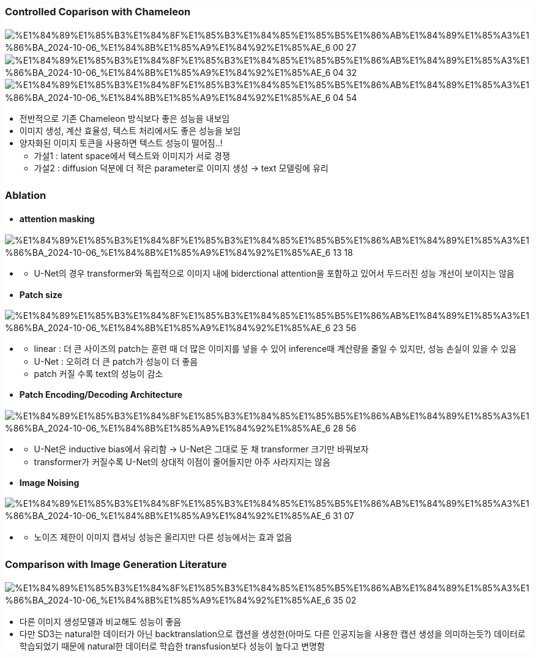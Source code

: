 ### Controlled Coparison with Chameleon

<img width="668" alt="%E1%84%89%E1%85%B3%E1%84%8F%E1%85%B3%E1%84%85%E1%85%B5%E1%86%AB%E1%84%89%E1%85%A3%E1%86%BA_2024-10-06_%E1%84%8B%E1%85%A9%E1%84%92%E1%85%AE_6 00 27" src="https://github.com/user-attachments/assets/11859453-265b-4c82-8a24-c0d7fbbc3d9e">


<img width="671" alt="%E1%84%89%E1%85%B3%E1%84%8F%E1%85%B3%E1%84%85%E1%85%B5%E1%86%AB%E1%84%89%E1%85%A3%E1%86%BA_2024-10-06_%E1%84%8B%E1%85%A9%E1%84%92%E1%85%AE_6 04 32" src="https://github.com/user-attachments/assets/1b4ad11b-4828-4521-8bdd-6d2301abbffa">


<img width="672" alt="%E1%84%89%E1%85%B3%E1%84%8F%E1%85%B3%E1%84%85%E1%85%B5%E1%86%AB%E1%84%89%E1%85%A3%E1%86%BA_2024-10-06_%E1%84%8B%E1%85%A9%E1%84%92%E1%85%AE_6 04 54" src="https://github.com/user-attachments/assets/5a438ed2-0291-44de-875e-53b252d32aa3">


- 전반적으로 기존 Chameleon 방식보다 좋은 성능을 내보임
- 이미지 생성, 계산 효율성, 텍스트 처리에서도 좋은 성능을 보임
- 양자화된 이미지 토큰을 사용하면 텍스트 성능이 떨어짐..!
    - 가설1 : latent space에서 텍스트와 이미지가 서로 경쟁
    - 가설2 : diffusion 덕분에 더 적은 parameter로 이미지 생성 → text 모델링에 유리

### Ablation

- **attention masking**
    
<img width="668" alt="%E1%84%89%E1%85%B3%E1%84%8F%E1%85%B3%E1%84%85%E1%85%B5%E1%86%AB%E1%84%89%E1%85%A3%E1%86%BA_2024-10-06_%E1%84%8B%E1%85%A9%E1%84%92%E1%85%AE_6 13 18" src="https://github.com/user-attachments/assets/bd7a224d-bee5-4042-ad2b-6ccc1aa3eb71">

-   
    - U-Net의 경우 transformer와 독립적으로 이미지 내에 biderctional attention을 포함하고 있어서 두드러진 성능 개선이 보이지는 않음
    
- **Patch size**
    
<img width="667" alt="%E1%84%89%E1%85%B3%E1%84%8F%E1%85%B3%E1%84%85%E1%85%B5%E1%86%AB%E1%84%89%E1%85%A3%E1%86%BA_2024-10-06_%E1%84%8B%E1%85%A9%E1%84%92%E1%85%AE_6 23 56" src="https://github.com/user-attachments/assets/753c4f5b-4964-4978-ae9e-1c29b7e8fb4c">

- 
    - linear : 더 큰 사이즈의 patch는 훈련 때 더 많은 이미지를 넣을 수 있어 inference때 계산량을 줄일 수 있지만, 성능 손실이 있을 수 있음
    - U-Net : 오히려 더 큰 patch가 성능이 더 좋음
    - patch 커질 수록 text의 성능이 감소
    
- **Patch Encoding/Decoding Architecture**
    
<img width="672" alt="%E1%84%89%E1%85%B3%E1%84%8F%E1%85%B3%E1%84%85%E1%85%B5%E1%86%AB%E1%84%89%E1%85%A3%E1%86%BA_2024-10-06_%E1%84%8B%E1%85%A9%E1%84%92%E1%85%AE_6 28 56" src="https://github.com/user-attachments/assets/71287a20-df59-429c-8466-8c2a6e450eb4">

-
    - U-Net은 inductive bias에서 유리함 → U-Net은 그대로 둔 채 transformer 크기만 바꿔보자
    - transformer가 커질수록 U-Net의 상대적 이점이 줄어들지만 아주 사라지지는 않음
    
- **Image Noising**
    
<img width="663" alt="%E1%84%89%E1%85%B3%E1%84%8F%E1%85%B3%E1%84%85%E1%85%B5%E1%86%AB%E1%84%89%E1%85%A3%E1%86%BA_2024-10-06_%E1%84%8B%E1%85%A9%E1%84%92%E1%85%AE_6 31 07" src="https://github.com/user-attachments/assets/432e3a85-43ec-405e-9842-b591bf9ff6f9">

-
    - 노이즈 제한이 이미지 캡셔닝 성능은 올리지만 다른 성능에서는 효과 없음

### Comparison with Image Generation Literature

<img width="670" alt="%E1%84%89%E1%85%B3%E1%84%8F%E1%85%B3%E1%84%85%E1%85%B5%E1%86%AB%E1%84%89%E1%85%A3%E1%86%BA_2024-10-06_%E1%84%8B%E1%85%A9%E1%84%92%E1%85%AE_6 35 02" src="https://github.com/user-attachments/assets/c8275e18-ab93-4742-9205-3a26a8608272">

- 다른 이미지 생성모델과 비교해도 성능이 좋음
- 다만 SD3는 natural한 데이터가 아닌 backtranslation으로 캡션을 생성한(아마도 다른 인공지능을 사용한 캡션 생성을 의미하는듯?) 데이터로 학습되었기 때문에 natural한 데이터로 학습한 transfusion보다 성능이 높다고 변명함
